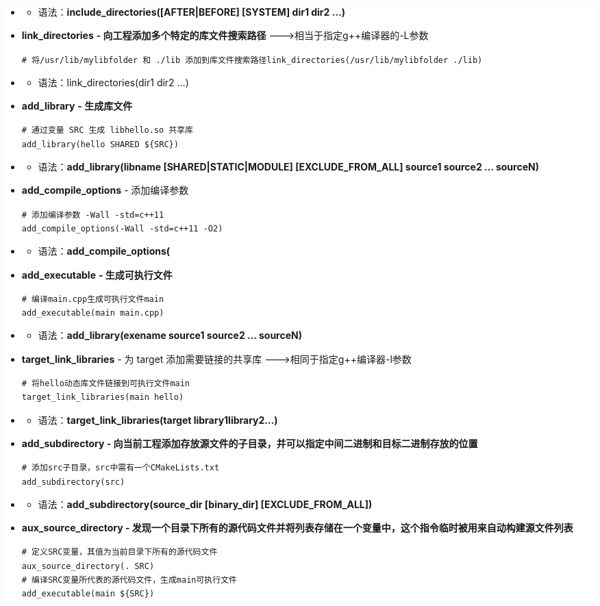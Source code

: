 - - 语法：**include_directories([AFTER|BEFORE] [SYSTEM] dir1 dir2 …)**

- **link_directories** **- 向工程添加多个特定的库文件搜索路径**  --->相当于指定g++编译器的-L参数

  ```
  # 将/usr/lib/mylibfolder 和 ./lib 添加到库文件搜索路径link_directories(/usr/lib/mylibfolder ./lib)
  ```

- - 语法：link_directories(dir1 dir2 …)  

- **add_library** **- 生成库文件**

  ```
  # 通过变量 SRC 生成 libhello.so 共享库
  add_library(hello SHARED ${SRC})
  ```

- - 语法：**add_library(libname [SHARED|STATIC|MODULE] [EXCLUDE_FROM_ALL] source1 source2 … sourceN)**

- **add_compile_options** - 添加编译参数

  ```
  # 添加编译参数 -Wall -std=c++11
  add_compile_options(-Wall -std=c++11 -O2)
  ```

- - 语法：**add_compile_options(**

- **add_executable** **- 生成可执行文件**

  ```
  # 编译main.cpp生成可执行文件main
  add_executable(main main.cpp)
  ```

- - 语法：**add_library(exename source1 source2 … sourceN)**

- **target_link_libraries** - 为 target 添加需要链接的共享库  --->相同于指定g++编译器-l参数

  ```
  # 将hello动态库文件链接到可执行文件main
  target_link_libraries(main hello)
  ```

- - 语法：**target_link_libraries(target library1library2…)**

- **add_subdirectory - 向当前工程添加存放源文件的子目录，并可以指定中间二进制和目标二进制存放的位置**

  ```
  # 添加src子目录，src中需有一个CMakeLists.txt
  add_subdirectory(src)
  ```

- - 语法：**add_subdirectory(source_dir [binary_dir] [EXCLUDE_FROM_ALL])**

- **aux_source_directory - 发现一个目录下所有的源代码文件并将列表存储在一个变量中，这个指令临时被用来自动构建源文件列表**

  ```
  # 定义SRC变量，其值为当前目录下所有的源代码文件
  aux_source_directory(. SRC)
  # 编译SRC变量所代表的源代码文件，生成main可执行文件
  add_executable(main ${SRC})
  ```
